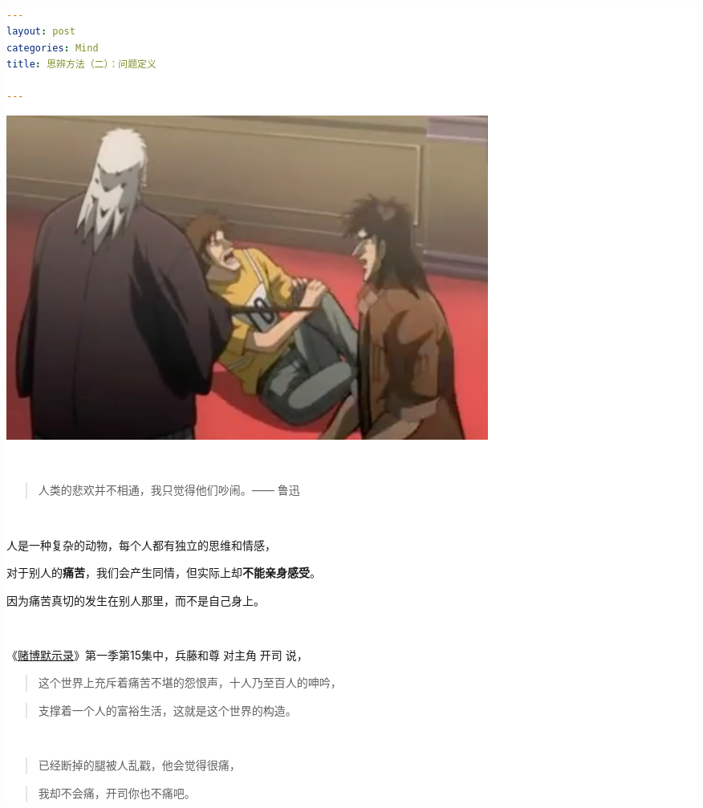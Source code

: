 ```yaml
---
layout: post
categories: Mind
title: 思辨方法（二）：问题定义

---
```


![](https://raw.githubusercontent.com/thzt/hexo-blog/master/source/images/_posts/2019-09-11-thinking-02/v2-b8dfb1029aa6c0a4664aa369f4e2c4bd_b.png)

<br/>

> 人类的悲欢并不相通，我只觉得他们吵闹。—— 鲁迅

<br/>

人是一种复杂的动物，每个人都有独立的思维和情感，

对于别人的**痛苦**，我们会产生同情，但实际上却**不能亲身感受**。

因为痛苦真切的发生在别人那里，而不是自己身上。

<br/>

《[赌博默示录](https://v.youku.com/v_show/id_XNDk3NzA4MDU2.html)》第一季第15集中，兵藤和尊 对主角 开司 说，

> 这个世界上充斥着痛苦不堪的怨恨声，十人乃至百人的呻吟，

> 支撑着一个人的富裕生活，这就是这个世界的构造。

<br/>

> 已经断掉的腿被人乱戳，他会觉得很痛，

> 我却不会痛，开司你也不痛吧。

